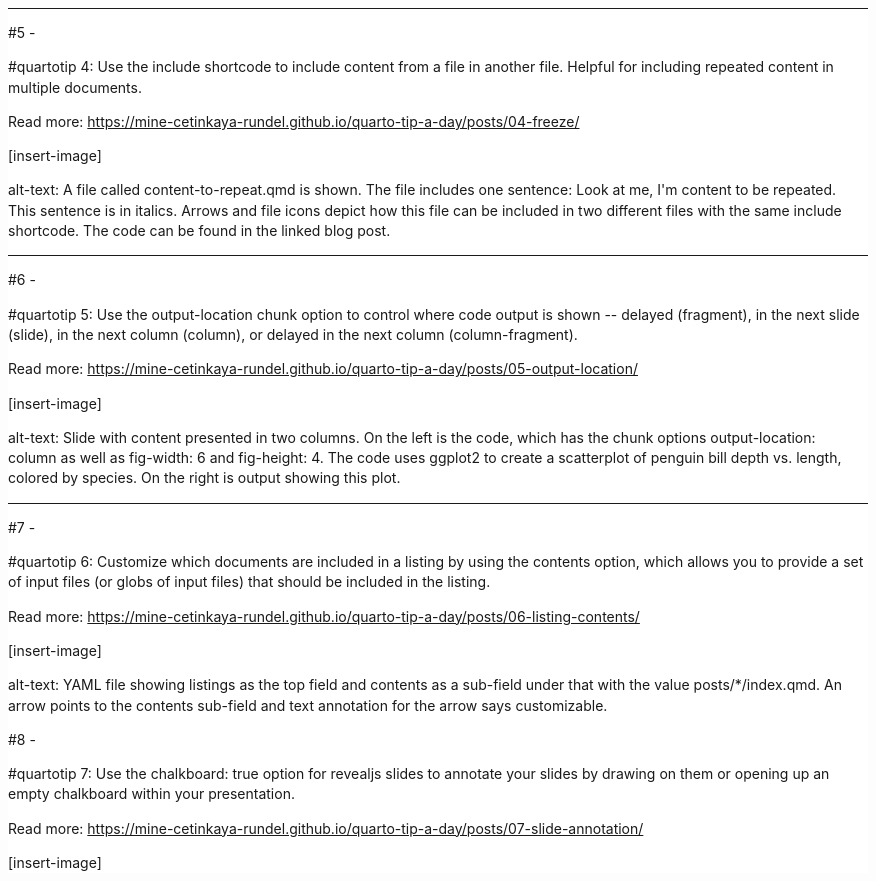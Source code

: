 ------------------------------------------------------------------------

#5 -

#quartotip 4: Use the include shortcode to include content from a file in another file.
Helpful for including repeated content in multiple documents.

Read more: https://mine-cetinkaya-rundel.github.io/quarto-tip-a-day/posts/04-freeze/

\[insert-image\]

alt-text: A file called content-to-repeat.qmd is shown.
The file includes one sentence: Look at me, I'm content to be repeated.
This sentence is in italics.
Arrows and file icons depict how this file can be included in two different files with the same include shortcode.
The code can be found in the linked blog post.

------------------------------------------------------------------------

#6 -

#quartotip 5: Use the output-location chunk option to control where code output is shown -- delayed (fragment), in the next slide (slide), in the next column (column), or delayed in the next column (column-fragment).

Read more: https://mine-cetinkaya-rundel.github.io/quarto-tip-a-day/posts/05-output-location/

\[insert-image\]

alt-text: Slide with content presented in two columns.
On the left is the code, which has the chunk options output-location: column as well as fig-width: 6 and fig-height: 4.
The code uses ggplot2 to create a scatterplot of penguin bill depth vs. length, colored by species.
On the right is output showing this plot.

------------------------------------------------------------------------

#7 -

#quartotip 6: Customize which documents are included in a listing by using the contents option, which allows you to provide a set of input files (or globs of input files) that should be included in the listing.

Read more: https://mine-cetinkaya-rundel.github.io/quarto-tip-a-day/posts/06-listing-contents/

\[insert-image\]

alt-text: YAML file showing listings as the top field and contents as a sub-field under that with the value posts/\*/index.qmd.
An arrow points to the contents sub-field and text annotation for the arrow says customizable.

#8 -

#quartotip 7: Use the chalkboard: true option for revealjs slides to annotate your slides by drawing on them or opening up an empty chalkboard within your presentation.

Read more: https://mine-cetinkaya-rundel.github.io/quarto-tip-a-day/posts/07-slide-annotation/

\[insert-image\]
